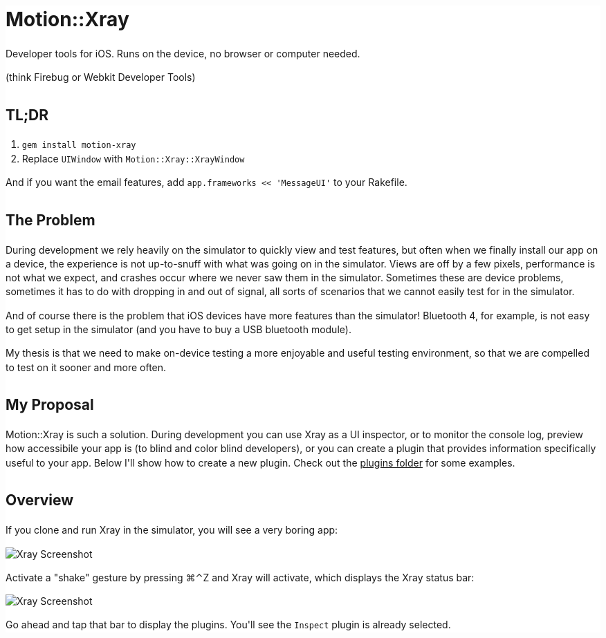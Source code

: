 Motion::Xray
====

Developer tools for iOS.  Runs on the device, no browser or computer needed.

(think Firebug or Webkit Developer Tools)

TL;DR
-----

1. `gem install motion-xray`
2. Replace `UIWindow` with `Motion::Xray::XrayWindow`

And if you want the email features, add `app.frameworks << 'MessageUI'` to your
Rakefile.

The Problem
-----------

During development we rely heavily on the simulator to quickly view and test
features, but often when we finally install our app on a device, the experience
is not up-to-snuff with what was going on in the simulator.  Views are off by a
few pixels, performance is not what we expect, and crashes occur where we never
saw them in the simulator.  Sometimes these are device problems, sometimes it
has to do with dropping in and out of signal, all sorts of scenarios that we
cannot easily test for in the simulator.

And of course there is the problem that iOS devices have more features than the
simulator!  Bluetooth 4, for example, is not easy to get setup in the simulator
(and you have to buy a USB bluetooth module).

My thesis is that we need to make on-device testing a more enjoyable and useful
testing environment, so that we are compelled to test on it sooner and more
often.

My Proposal
-----------

Motion::Xray is such a solution.  During development you can use Xray as a UI
inspector, or to monitor the console log, preview how accessibile your app is
(to blind and color blind developers), or you can create a plugin that provides
information specifically useful to your app.  Below I'll show how to create a
new plugin. Check out the [plugins folder][] for some examples.

Overview
--------

If you clone and run Xray in the simulator, you will see a very boring app:

![Xray Screenshot](http://media.colinta.com/xray/xray_app.png)

Activate a "shake" gesture by pressing ⌘⌃Z and Xray will activate, which
displays the Xray status bar:

![Xray Screenshot](http://media.colinta.com/xray/xray_status_bar.png)

Go ahead and tap that bar to display the plugins.  You'll see the `Inspect`
plugin is already selected.


[plugins folder]: https://github.com/colinta/motion-xray/tree/master
[awesome-print]: https://github.com/michaeldv/awesome_print_motion
[teacup]: https://github.com/rubymotion/teacup
[pixate]: http://www.pixate.com